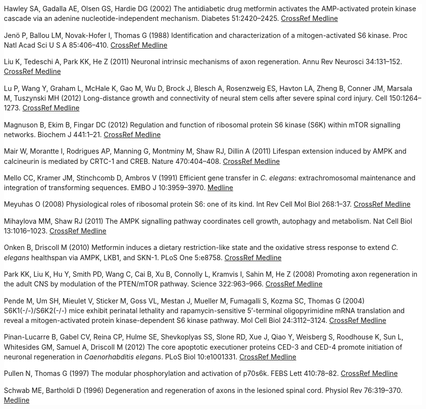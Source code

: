 Hawley SA, Gadalla AE, Olsen GS, Hardie DG (2002) The antidiabetic drug metformin activates the AMP-activated protein kinase cascade via an adenine nucleotide-independent mechanism. Diabetes 51:2420–2425. [CrossRef Medline](https://doi.org/10.2337/diabetes.51.8.2420)

Jenö P, Ballou LM, Novak-Hofer I, Thomas G (1988) Identification and characterization of a mitogen-activated S6 kinase. Proc Natl Acad Sci U S A 85:406–410. [CrossRef Medline](https://doi.org/10.1073/pnas.85.2.406)

Liu K, Tedeschi A, Park KK, He Z (2011) Neuronal intrinsic mechanisms of axon regeneration. Annu Rev Neurosci 34:131–152. [CrossRef Medline](https://doi.org/10.1146/annurev-neuro-061010-113720)

Lu P, Wang Y, Graham L, McHale K, Gao M, Wu D, Brock J, Blesch A, Rosenzweig ES, Havton LA, Zheng B, Conner JM, Marsala M, Tuszynski MH (2012) Long-distance growth and connectivity of neural stem cells after severe spinal cord injury. Cell 150:1264–1273. [CrossRef Medline](https://doi.org/10.1016/j.cell.2012.07.032)

Magnuson B, Ekim B, Fingar DC (2012) Regulation and function of ribosomal protein S6 kinase (S6K) within mTOR signalling networks. Biochem J 441:1–21. [CrossRef Medline](https://doi.org/10.1042/bj20111495)

Mair W, Morantte I, Rodrigues AP, Manning G, Montminy M, Shaw RJ, Dillin A (2011) Lifespan extension induced by AMPK and calcineurin is mediated by CRTC-1 and CREB. Nature 470:404–408. [CrossRef Medline](https://doi.org/10.1038/nature09787)

Mello CC, Kramer JM, Stinchcomb D, Ambros V (1991) Efficient gene transfer in *C. elegans*: extrachromosomal maintenance and integration of transforming sequences. EMBO J 10:3959–3970. [Medline](https://pubmed.ncbi.nlm.nih.gov/1935335/)

Meyuhas O (2008) Physiological roles of ribosomal protein S6: one of its kind. Int Rev Cell Mol Biol 268:1–37. [CrossRef Medline](https://doi.org/10.1016/S1937-6448(07)68001-7)

Mihaylova MM, Shaw RJ (2011) The AMPK signalling pathway coordinates cell growth, autophagy and metabolism. Nat Cell Biol 13:1016–1023. [CrossRef Medline](https://doi.org/10.1038/ncb2329)

Onken B, Driscoll M (2010) Metformin induces a dietary restriction-like state and the oxidative stress response to extend *C. elegans* healthspan via AMPK, LKB1, and SKN-1. PLoS One 5:e8758. [CrossRef Medline](https://doi.org/10.1371/journal.pone.0008758)

Park KK, Liu K, Hu Y, Smith PD, Wang C, Cai B, Xu B, Connolly L, Kramvis I, Sahin M, He Z (2008) Promoting axon regeneration in the adult CNS by modulation of the PTEN/mTOR pathway. Science 322:963–966. [CrossRef Medline](https://doi.org/10.1126/science.1164332)

Pende M, Um SH, Mieulet V, Sticker M, Goss VL, Mestan J, Mueller M, Fumagalli S, Kozma SC, Thomas G (2004) S6K1(-/-)/S6K2(-/-) mice exhibit perinatal lethality and rapamycin-sensitive 5′-terminal oligopyrimidine mRNA translation and reveal a mitogen-activated protein kinase-dependent S6 kinase pathway. Mol Cell Biol 24:3112–3124. [CrossRef Medline](https://doi.org/10.1128/MCB.24.8.3112-3124.2004)

Pinan-Lucarre B, Gabel CV, Reina CP, Hulme SE, Shevkoplyas SS, Slone RD, Xue J, Qiao Y, Weisberg S, Roodhouse K, Sun L, Whitesides GM, Samuel A, Driscoll M (2012) The core apoptotic executioner proteins CED-3 and CED-4 promote initiation of neuronal regeneration in *Caenorhabditis elegans*. PLoS Biol 10:e1001331. [CrossRef Medline](https://doi.org/10.1371/journal.pbio.1001331)

Pullen N, Thomas G (1997) The modular phosphorylation and activation of p70s6k. FEBS Lett 410:78–82. [CrossRef Medline](https://doi.org/10.1016/S0014-5793(97)00827-9)

Schwab ME, Bartholdi D (1996) Degeneration and regeneration of axons in the lesioned spinal cord. Physiol Rev 76:319–370. [Medline](https://pubmed.ncbi.nlm.nih.gov/8715713/)
